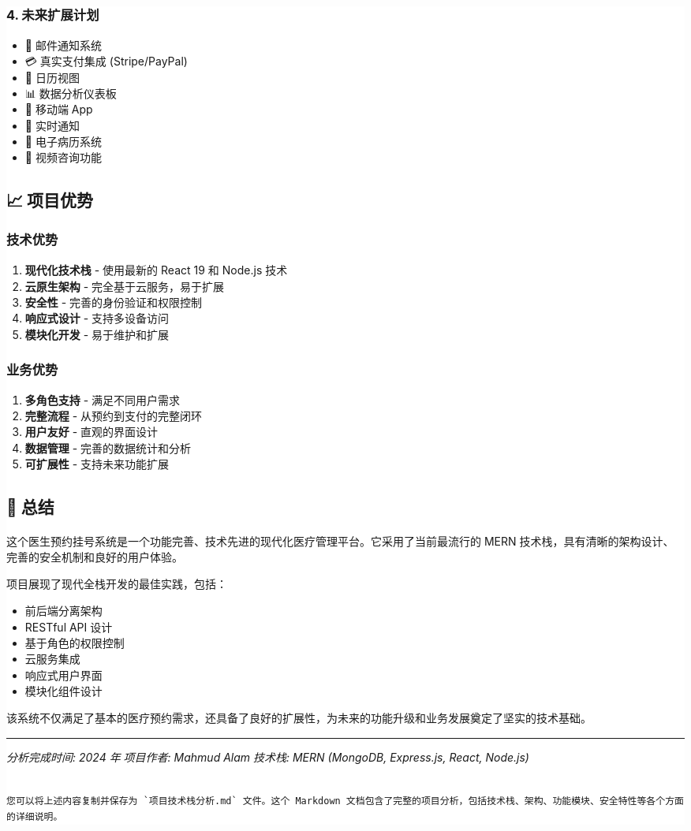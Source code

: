 ### 4. 未来扩展计划

- 📧 邮件通知系统
- 💳 真实支付集成 (Stripe/PayPal)
- 📅 日历视图
- 📊 数据分析仪表板
- 📱 移动端 App
- 🔔 实时通知
- 📝 电子病历系统
- 🎥 视频咨询功能

## 📈 项目优势

### 技术优势

1. **现代化技术栈** - 使用最新的 React 19 和 Node.js 技术
2. **云原生架构** - 完全基于云服务，易于扩展
3. **安全性** - 完善的身份验证和权限控制
4. **响应式设计** - 支持多设备访问
5. **模块化开发** - 易于维护和扩展

### 业务优势

1. **多角色支持** - 满足不同用户需求
2. **完整流程** - 从预约到支付的完整闭环
3. **用户友好** - 直观的界面设计
4. **数据管理** - 完善的数据统计和分析
5. **可扩展性** - 支持未来功能扩展

## 🎯 总结

这个医生预约挂号系统是一个功能完善、技术先进的现代化医疗管理平台。它采用了当前最流行的 MERN 技术栈，具有清晰的架构设计、完善的安全机制和良好的用户体验。

项目展现了现代全栈开发的最佳实践，包括：

- 前后端分离架构
- RESTful API 设计
- 基于角色的权限控制
- 云服务集成
- 响应式用户界面
- 模块化组件设计

该系统不仅满足了基本的医疗预约需求，还具备了良好的扩展性，为未来的功能升级和业务发展奠定了坚实的技术基础。

---

_分析完成时间: 2024 年_
_项目作者: Mahmud Alam_
_技术栈: MERN (MongoDB, Express.js, React, Node.js)_

```

您可以将上述内容复制并保存为 `项目技术栈分析.md` 文件。这个 Markdown 文档包含了完整的项目分析，包括技术栈、架构、功能模块、安全特性等各个方面的详细说明。
```
